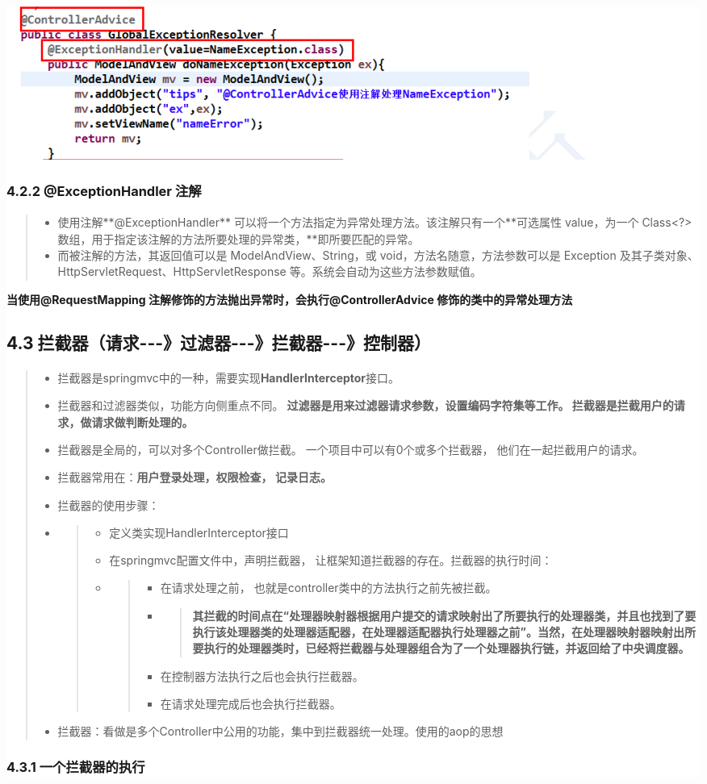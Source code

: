 ![image-20210804154320405](resources/image-20210804154320405.png)



### 4.2.2 @ExceptionHandler 注解

> - 使用注解**@ExceptionHandler** 可以将一个方法指定为异常处理方法。该注解只有一个**可选属性 value，为一个 Class<?>数组，用于指定该注解的方法所要处理的异常类，**即所要匹配的异常。
> - 而被注解的方法，其返回值可以是 ModelAndView、String，或 void，方法名随意，方法参数可以是 Exception 及其子类对象、HttpServletRequest、HttpServletResponse 等。系统会自动为这些方法参数赋值。

**当使用@RequestMapping 注解修饰的方法抛出异常时，会执行@ControllerAdvice 修饰的类中的异常处理方法**

## **4.3** **拦截器（请求---》过滤器---》拦截器---》控制器）**

> - 拦截器是springmvc中的一种，需要实现**HandlerInterceptor**接口。
>
> - 拦截器和过滤器类似，功能方向侧重点不同。 **过滤器是用来过滤器请求参数，设置编码字符集等工作。 拦截器是拦截用户的请求，做请求做判断处理的。**
>
> - 拦截器是全局的，可以对多个Controller做拦截。  一个项目中可以有0个或多个拦截器， 他们在一起拦截用户的请求。
>
> - 拦截器常用在：**用户登录处理，权限检查， 记录日志。**
>
> - 拦截器的使用步骤：
>
> - > - 定义类实现HandlerInterceptor接口
>   >
>   > - 在springmvc配置文件中，声明拦截器， 让框架知道拦截器的存在。拦截器的执行时间：
>   >
>   > - > - 在请求处理之前， 也就是controller类中的方法执行之前先被拦截。
>   >   >
>   >   > - > **其拦截的时间点在“处理器映射器根据用户提交的请求映射出了所要执行的处理器类，并且也找到了要执行该处理器类的处理器适配器，在处理器适配器执行处理器之前”。当然，在处理器映射器映射出所要执行的处理器类时，已经将拦截器与处理器组合为了一个处理器执行链，并返回给了中央调度器。**
>   >   >
>   >   > - 在控制器方法执行之后也会执行拦截器。
>   >   >
>   >   > - 在请求处理完成后也会执行拦截器。
>
> - 
>   拦截器：看做是多个Controller中公用的功能，集中到拦截器统一处理。使用的aop的思想

### 4.3.1 一个拦截器的执行
